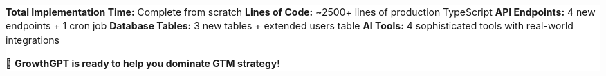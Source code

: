 **Total Implementation Time:** Complete from scratch
**Lines of Code:** ~2500+ lines of production TypeScript
**API Endpoints:** 4 new endpoints + 1 cron job
**Database Tables:** 3 new tables + extended users table
**AI Tools:** 4 sophisticated tools with real-world integrations

🚀 **GrowthGPT is ready to help you dominate GTM strategy!**



